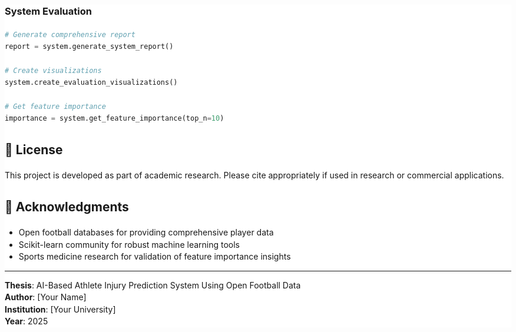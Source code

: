 ### System Evaluation
```python
# Generate comprehensive report
report = system.generate_system_report()

# Create visualizations
system.create_evaluation_visualizations()

# Get feature importance
importance = system.get_feature_importance(top_n=10)
```

## 📄 License

This project is developed as part of academic research. Please cite appropriately if used in research or commercial applications.

## 👥 Acknowledgments

- Open football databases for providing comprehensive player data
- Scikit-learn community for robust machine learning tools
- Sports medicine research for validation of feature importance insights

---

**Thesis**: AI-Based Athlete Injury Prediction System Using Open Football Data  
**Author**: [Your Name]  
**Institution**: [Your University]  
**Year**: 2025
